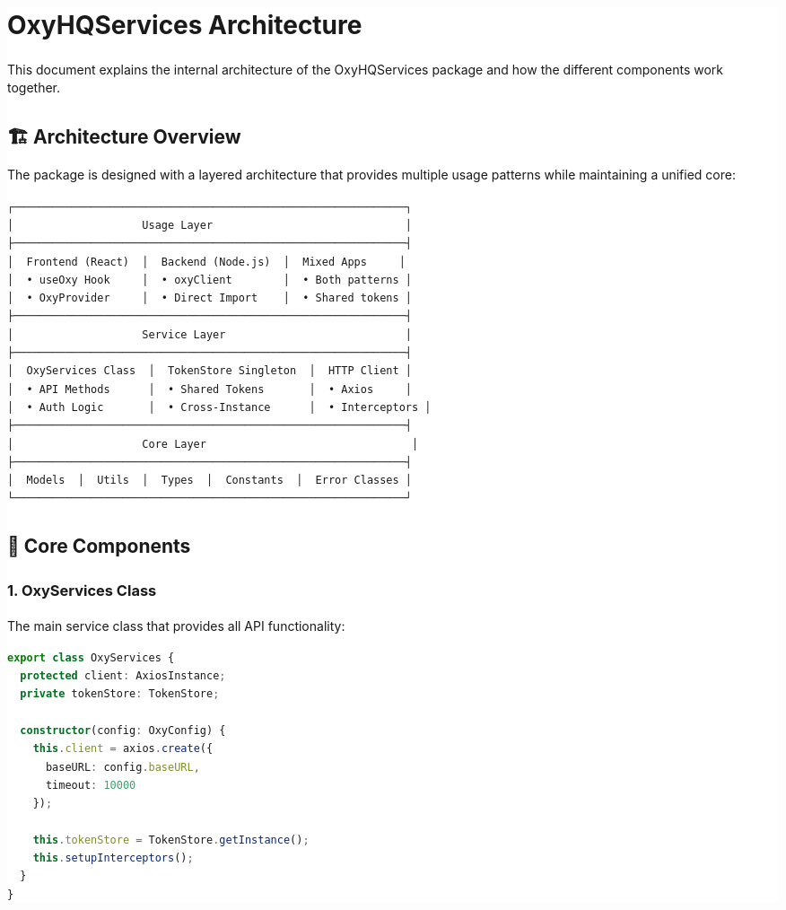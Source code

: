 # OxyHQServices Architecture

This document explains the internal architecture of the OxyHQServices package and how the different components work together.

## 🏗️ Architecture Overview

The package is designed with a layered architecture that provides multiple usage patterns while maintaining a unified core:

```
┌─────────────────────────────────────────────────────────────┐
│                    Usage Layer                              │
├─────────────────────────────────────────────────────────────┤
│  Frontend (React)  │  Backend (Node.js)  │  Mixed Apps     │
│  • useOxy Hook     │  • oxyClient        │  • Both patterns │
│  • OxyProvider     │  • Direct Import    │  • Shared tokens │
├─────────────────────────────────────────────────────────────┤
│                    Service Layer                            │
├─────────────────────────────────────────────────────────────┤
│  OxyServices Class  │  TokenStore Singleton  │  HTTP Client │
│  • API Methods      │  • Shared Tokens       │  • Axios     │
│  • Auth Logic       │  • Cross-Instance      │  • Interceptors │
├─────────────────────────────────────────────────────────────┤
│                    Core Layer                                │
├─────────────────────────────────────────────────────────────┤
│  Models  │  Utils  │  Types  │  Constants  │  Error Classes │
└─────────────────────────────────────────────────────────────┘
```

## 🔧 Core Components

### 1. OxyServices Class

The main service class that provides all API functionality:

```typescript
export class OxyServices {
  protected client: AxiosInstance;
  private tokenStore: TokenStore;

  constructor(config: OxyConfig) {
    this.client = axios.create({ 
      baseURL: config.baseURL,
      timeout: 10000 
    });
    
    this.tokenStore = TokenStore.getInstance();
    this.setupInterceptors();
  }
}
```
